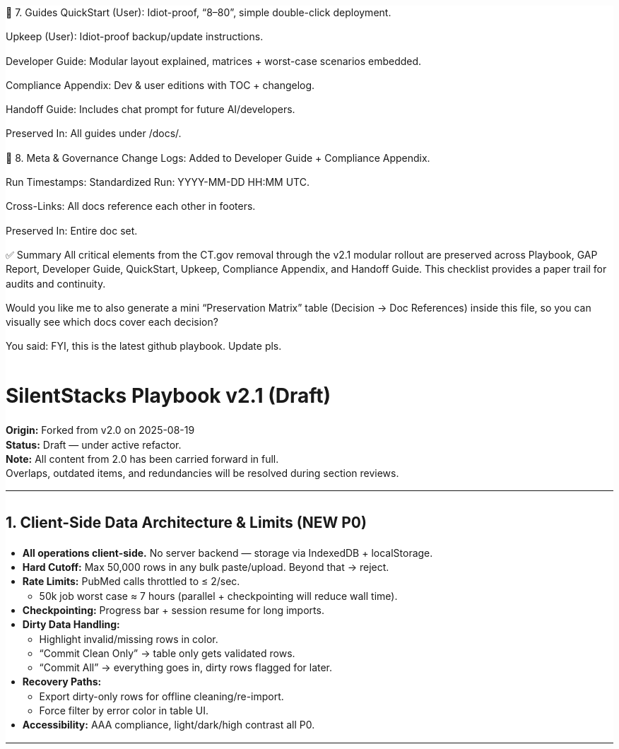 📌 7. Guides
QuickStart (User): Idiot-proof, “8–80”, simple double-click deployment.

Upkeep (User): Idiot-proof backup/update instructions.

Developer Guide: Modular layout explained, matrices + worst-case scenarios embedded.

Compliance Appendix: Dev & user editions with TOC + changelog.

Handoff Guide: Includes chat prompt for future AI/developers.

Preserved In: All guides under /docs/.

📌 8. Meta & Governance
Change Logs: Added to Developer Guide + Compliance Appendix.

Run Timestamps: Standardized Run: YYYY-MM-DD HH:MM UTC.

Cross-Links: All docs reference each other in footers.

Preserved In: Entire doc set.

✅ Summary
All critical elements from the CT.gov removal through the v2.1 modular rollout are preserved across Playbook, GAP Report, Developer Guide, QuickStart, Upkeep, Compliance Appendix, and Handoff Guide.
This checklist provides a paper trail for audits and continuity.

Would you like me to also generate a mini “Preservation Matrix” table (Decision → Doc References) inside this file, so you can visually see which docs cover each decision?

You said:
FYI, this is the latest github playbook. Update pls.
# SilentStacks Playbook v2.1 (Draft)

**Origin:** Forked from v2.0 on 2025-08-19  
**Status:** Draft — under active refactor.  
**Note:** All content from 2.0 has been carried forward in full.  
Overlaps, outdated items, and redundancies will be resolved during section reviews.  

---

## 1. Client-Side Data Architecture & Limits (NEW P0)

- **All operations client-side.** No server backend — storage via IndexedDB + localStorage.  
- **Hard Cutoff:** Max 50,000 rows in any bulk paste/upload. Beyond that → reject.  
- **Rate Limits:** PubMed calls throttled to ≤ 2/sec.  
  - 50k job worst case ≈ 7 hours (parallel + checkpointing will reduce wall time).  
- **Checkpointing:** Progress bar + session resume for long imports.  
- **Dirty Data Handling:**  
  - Highlight invalid/missing rows in color.  
  - “Commit Clean Only” → table only gets validated rows.  
  - “Commit All” → everything goes in, dirty rows flagged for later.  
- **Recovery Paths:**  
  - Export dirty-only rows for offline cleaning/re-import.  
  - Force filter by error color in table UI.  
- **Accessibility:** AAA compliance, light/dark/high contrast all P0.  

---